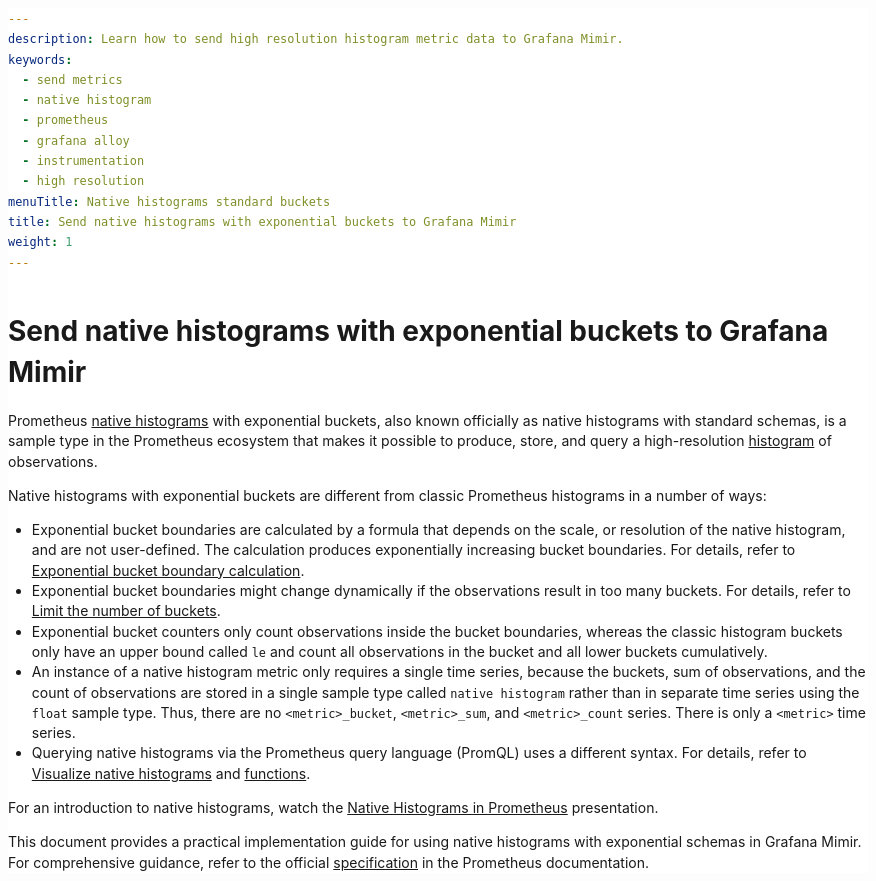 ```yaml
---
description: Learn how to send high resolution histogram metric data to Grafana Mimir.
keywords:
  - send metrics
  - native histogram
  - prometheus
  - grafana alloy
  - instrumentation
  - high resolution
menuTitle: Native histograms standard buckets
title: Send native histograms with exponential buckets to Grafana Mimir
weight: 1
---
```




# Send native histograms with exponential buckets to Grafana Mimir

Prometheus [native histograms](https://prometheus.io/docs/specs/native_histograms/) with exponential buckets, also known officially as native histograms with standard schemas, is a sample type in the Prometheus ecosystem that makes it possible to produce, store, and query a high-resolution [histogram](https://prometheus.io/docs/concepts/metric_types/#histogram) of observations.

Native histograms with exponential buckets are different from classic Prometheus histograms in a number of ways:

- Exponential bucket boundaries are calculated by a formula that depends on the scale, or resolution of the native histogram, and are not user-defined. The calculation produces exponentially increasing bucket boundaries. For details, refer to [Exponential bucket boundary calculation](#exponential-bucket-boundary-calculation).
- Exponential bucket boundaries might change dynamically if the observations result in too many buckets. For details, refer to [Limit the number of buckets](#limit-the-number-of-buckets).
- Exponential bucket counters only count observations inside the bucket boundaries, whereas the classic histogram buckets only have an upper bound called `le` and count all observations in the bucket and all lower buckets cumulatively.
- An instance of a native histogram metric only requires a single time series, because the buckets, sum of observations, and the count of observations are stored in a single sample type called `native histogram` rather than in separate time series using the `float` sample type. Thus, there are no `<metric>_bucket`, `<metric>_sum`, and `<metric>_count` series. There is only a `<metric>` time series.
- Querying native histograms via the Prometheus query language (PromQL) uses a different syntax. For details, refer to [Visualize native histograms](https://grafana.com/docs/mimir/<MIMIR_VERSION>/visualize/native-histograms/) and [functions](https://prometheus.io/docs/prometheus/latest/querying/functions/).

For an introduction to native histograms, watch the [Native Histograms in Prometheus](https://www.youtube.com/watch?v=AcmABV6NCYk) presentation.

This document provides a practical implementation guide for using native histograms with exponential schemas in Grafana Mimir. For comprehensive guidance, refer to the official [specification](https://prometheus.io/docs/specs/native_histograms/) in the Prometheus documentation.
